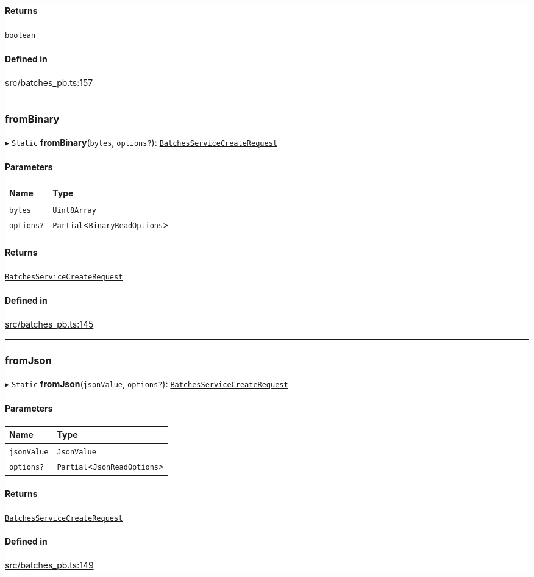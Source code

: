#### Returns

`boolean`

#### Defined in

[src/batches_pb.ts:157](https://github.com/TCUBEAI-TECHNOLOGIES-PRIVATE-LIMITED/ts-sdk/blob/85a94f2/src/batches_pb.ts#L157)

___

### fromBinary

▸ `Static` **fromBinary**(`bytes`, `options?`): [`BatchesServiceCreateRequest`](BatchesServiceCreateRequest.md)

#### Parameters

| Name | Type |
| :------ | :------ |
| `bytes` | `Uint8Array` |
| `options?` | `Partial`<`BinaryReadOptions`\> |

#### Returns

[`BatchesServiceCreateRequest`](BatchesServiceCreateRequest.md)

#### Defined in

[src/batches_pb.ts:145](https://github.com/TCUBEAI-TECHNOLOGIES-PRIVATE-LIMITED/ts-sdk/blob/85a94f2/src/batches_pb.ts#L145)

___

### fromJson

▸ `Static` **fromJson**(`jsonValue`, `options?`): [`BatchesServiceCreateRequest`](BatchesServiceCreateRequest.md)

#### Parameters

| Name | Type |
| :------ | :------ |
| `jsonValue` | `JsonValue` |
| `options?` | `Partial`<`JsonReadOptions`\> |

#### Returns

[`BatchesServiceCreateRequest`](BatchesServiceCreateRequest.md)

#### Defined in

[src/batches_pb.ts:149](https://github.com/TCUBEAI-TECHNOLOGIES-PRIVATE-LIMITED/ts-sdk/blob/85a94f2/src/batches_pb.ts#L149)
